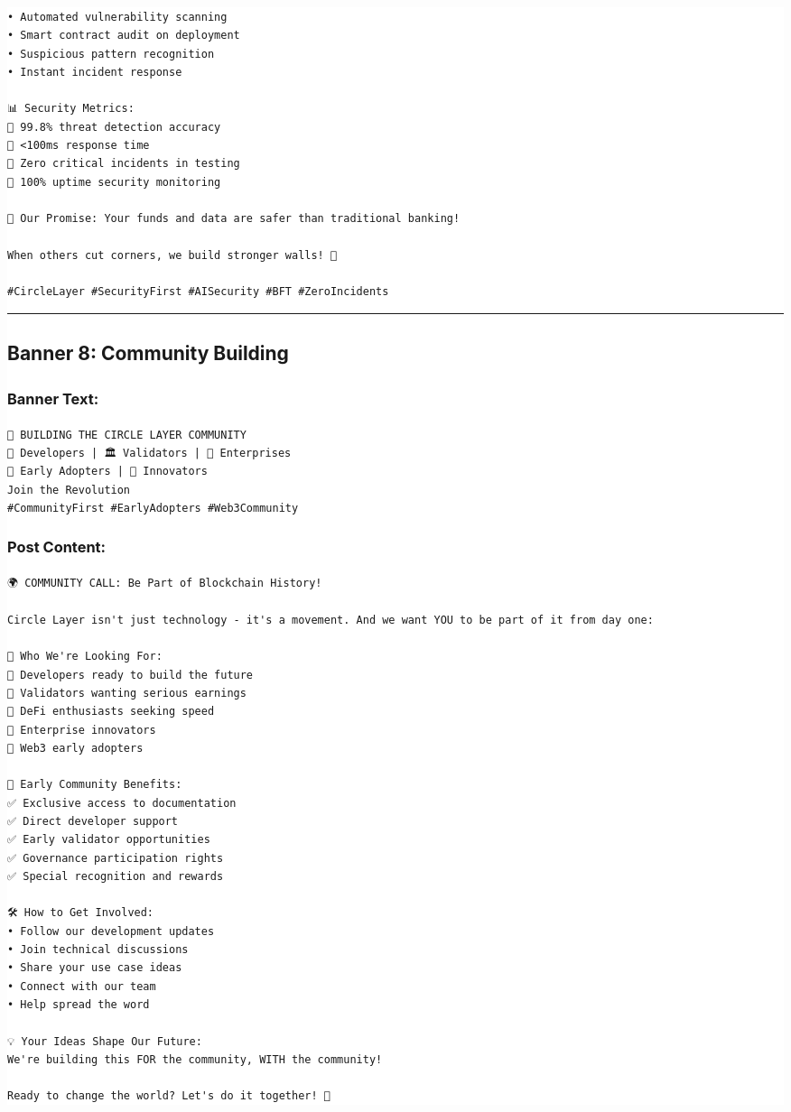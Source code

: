 ```
• Automated vulnerability scanning
• Smart contract audit on deployment
• Suspicious pattern recognition
• Instant incident response

📊 Security Metrics:
🎯 99.8% threat detection accuracy
🎯 <100ms response time
🎯 Zero critical incidents in testing
🎯 100% uptime security monitoring

💪 Our Promise: Your funds and data are safer than traditional banking!

When others cut corners, we build stronger walls! 🏰

#CircleLayer #SecurityFirst #AISecurity #BFT #ZeroIncidents
```

---

## Banner 8: Community Building

### Banner Text:
```
🌟 BUILDING THE CIRCLE LAYER COMMUNITY
👥 Developers | 🏛️ Validators | 💼 Enterprises  
🎯 Early Adopters | 🚀 Innovators
Join the Revolution
#CommunityFirst #EarlyAdopters #Web3Community
```

### Post Content:
```
🌍 COMMUNITY CALL: Be Part of Blockchain History!

Circle Layer isn't just technology - it's a movement. And we want YOU to be part of it from day one:

👥 Who We're Looking For:
🔹 Developers ready to build the future
🔹 Validators wanting serious earnings
🔹 DeFi enthusiasts seeking speed
🔹 Enterprise innovators
🔹 Web3 early adopters

🎁 Early Community Benefits:
✅ Exclusive access to documentation
✅ Direct developer support
✅ Early validator opportunities  
✅ Governance participation rights
✅ Special recognition and rewards

🛠️ How to Get Involved:
• Follow our development updates
• Join technical discussions
• Share your use case ideas
• Connect with our team
• Help spread the word

💡 Your Ideas Shape Our Future:
We're building this FOR the community, WITH the community!

Ready to change the world? Let's do it together! 🚀
```